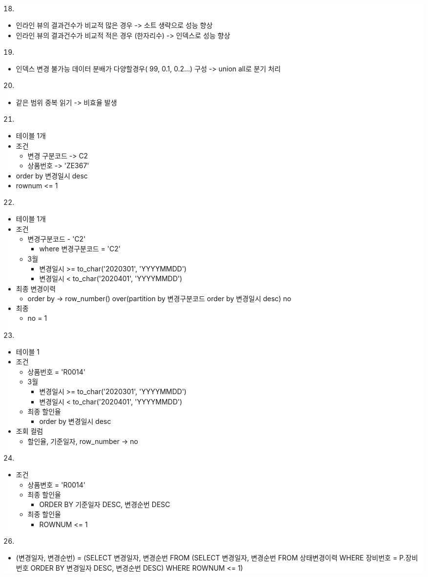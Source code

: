 18.
  - 인라인 뷰의 결과건수가 비교적 많은 경우 -> 소트 생략으로 성능 향상
  - 인라인 뷰의 결과건수가 비교적 적은 경우 (한자리수) -> 인덱스로 성능 향상

19.
  - 인덱스 변경 불가능 데이터 분배가 다양할경우( 99, 0.1, 0.2...) 구성 -> union all로 분기 처리

20.
  - 같은 범위 중복 읽기 -> 비효율 발생

21.
  - 테이블 1개
  - 조건
    - 변경 구분코드 -> C2
    - 상품번호 -> 'ZE367'
  - order by 변경일시 desc
  - rownum <= 1

22.
  - 테이블 1개
  - 조건
    - 변경구분코드 - 'C2'
      - where 변경구분코드 = 'C2'
    - 3월
      - 변경일시 >= to_char('2020301', 'YYYYMMDD')
      - 변경일시 < to_char('2020401', 'YYYYMMDD')
  - 최종 변경이력
    - order by -> row_number() over(partition by 변경구분코드 order by 변경일시 desc) no
  - 최종
    - no = 1
   
23.
  - 테이블 1
  - 조건
    - 상품번호 = 'R0014'
    - 3월
      - 변경일시 >= to_char('2020301', 'YYYYMMDD')
      - 변경일시 < to_char('2020401', 'YYYYMMDD')
    - 최종 할인율
      - order by 변경일시 desc
  - 조회 컬럼
    - 할인율, 기준일자, row_number -> no

24.
  - 조건
    - 상품변호 = 'R0014'
    - 최종 할인율
      - ORDER BY 기준일자 DESC, 변경순번 DESC
    - 최종 할인율
      - ROWNUM <= 1
     
26.
  - (변경일자, 변경순번) = (SELECT 변경일자, 변경순번
                           FROM (SELECT 변경일자, 변경순번 FROM 상태변경이력 WHERE 장비번호 = P.장비번호 ORDER BY 변경일자 DESC, 변경순번 DESC)
                           WHERE ROWNUM <= 1)
